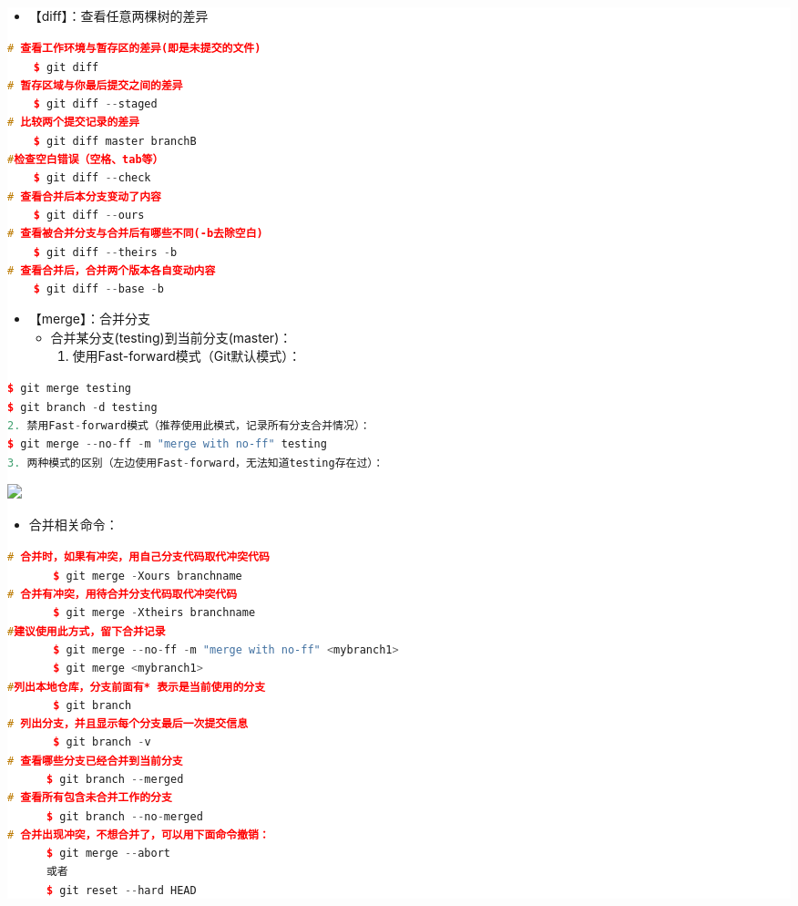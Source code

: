 - 【diff】：查看任意两棵树的差异

```cpp
# 查看工作环境与暂存区的差异(即是未提交的文件)
    $ git diff
# 暂存区域与你最后提交之间的差异
    $ git diff --staged
# 比较两个提交记录的差异
    $ git diff master branchB
#检查空白错误（空格、tab等）
    $ git diff --check
# 查看合并后本分支变动了内容
    $ git diff --ours
# 查看被合并分支与合并后有哪些不同(-b去除空白)
    $ git diff --theirs -b
# 查看合并后，合并两个版本各自变动内容
    $ git diff --base -b
```

- 【merge】：合并分支 
    - 合并某分支(testing)到当前分支(master)： 
        1. 使用Fast-forward模式（Git默认模式）：

```cpp
$ git merge testing
$ git branch -d testing
2. 禁用Fast-forward模式（推荐使用此模式，记录所有分支合并情况）：
$ git merge --no-ff -m "merge with no-ff" testing
3. 两种模式的区别（左边使用Fast-forward，无法知道testing存在过）：
```



<img src="https://raw.githubusercontent.com/touwoyimuli/FigureBed/master/img/20190730230022.png"/>



- 合并相关命令：

```cpp
# 合并时，如果有冲突，用自己分支代码取代冲突代码
       $ git merge -Xours branchname
# 合并有冲突，用待合并分支代码取代冲突代码
       $ git merge -Xtheirs branchname
#建议使用此方式，留下合并记录
       $ git merge --no-ff -m "merge with no-ff" <mybranch1>
       $ git merge <mybranch1>
#列出本地仓库，分支前面有* 表示是当前使用的分支
       $ git branch
# 列出分支，并且显示每个分支最后一次提交信息
       $ git branch -v
# 查看哪些分支已经合并到当前分支
      $ git branch --merged
# 查看所有包含未合并工作的分支
      $ git branch --no-merged
# 合并出现冲突，不想合并了，可以用下面命令撤销：
      $ git merge --abort
      或者
      $ git reset --hard HEAD
```
